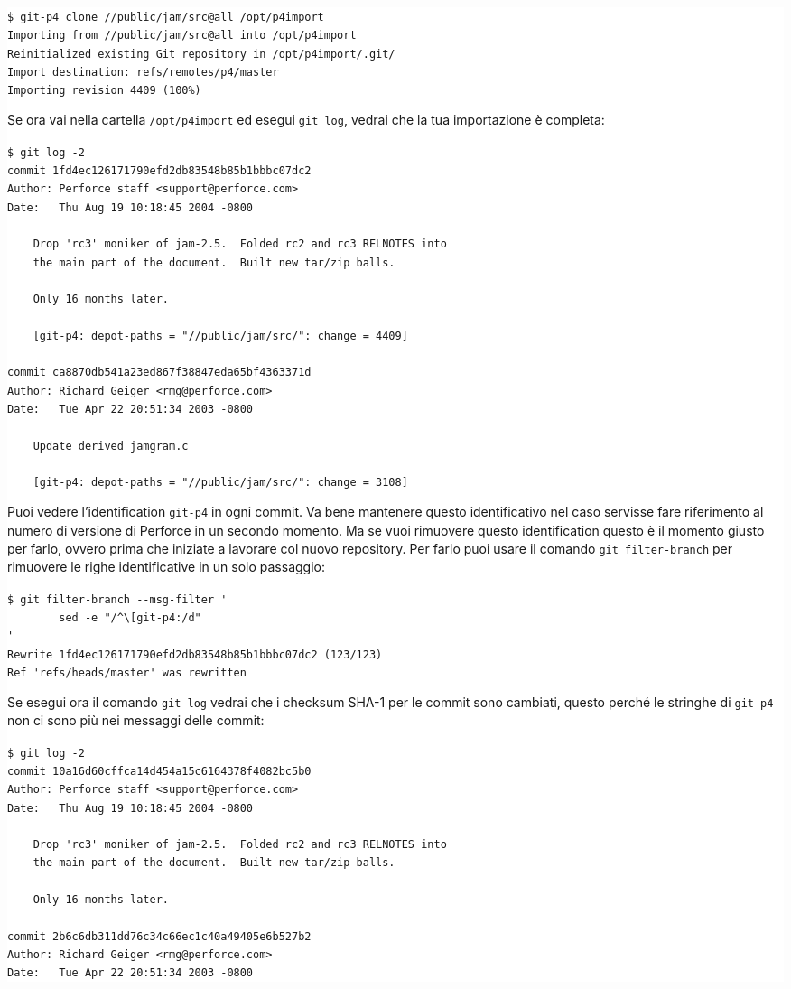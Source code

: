 	$ git-p4 clone //public/jam/src@all /opt/p4import
	Importing from //public/jam/src@all into /opt/p4import
	Reinitialized existing Git repository in /opt/p4import/.git/
	Import destination: refs/remotes/p4/master
	Importing revision 4409 (100%)

Se ora vai nella cartella `/opt/p4import` ed esegui `git log`, vedrai che la tua importazione è completa:

	$ git log -2
	commit 1fd4ec126171790efd2db83548b85b1bbbc07dc2
	Author: Perforce staff <support@perforce.com>
	Date:   Thu Aug 19 10:18:45 2004 -0800

	    Drop 'rc3' moniker of jam-2.5.  Folded rc2 and rc3 RELNOTES into
	    the main part of the document.  Built new tar/zip balls.

	    Only 16 months later.

	    [git-p4: depot-paths = "//public/jam/src/": change = 4409]

	commit ca8870db541a23ed867f38847eda65bf4363371d
	Author: Richard Geiger <rmg@perforce.com>
	Date:   Tue Apr 22 20:51:34 2003 -0800

	    Update derived jamgram.c

	    [git-p4: depot-paths = "//public/jam/src/": change = 3108]

Puoi vedere l’identification `git-p4` in ogni commit. Va bene mantenere questo identificativo nel caso servisse fare riferimento al numero di versione di Perforce in un secondo momento. Ma se vuoi rimuovere questo identification questo è il momento giusto per farlo, ovvero prima che iniziate a lavorare col nuovo repository. Per farlo puoi usare il comando `git filter-branch` per rimuovere le righe identificative in un solo passaggio:

	$ git filter-branch --msg-filter '
	        sed -e "/^\[git-p4:/d"
	'
	Rewrite 1fd4ec126171790efd2db83548b85b1bbbc07dc2 (123/123)
	Ref 'refs/heads/master' was rewritten

Se esegui ora il comando `git log` vedrai che i checksum SHA-1 per le commit sono cambiati, questo perché le stringhe di `git-p4` non ci sono più nei messaggi delle commit:

	$ git log -2
	commit 10a16d60cffca14d454a15c6164378f4082bc5b0
	Author: Perforce staff <support@perforce.com>
	Date:   Thu Aug 19 10:18:45 2004 -0800

	    Drop 'rc3' moniker of jam-2.5.  Folded rc2 and rc3 RELNOTES into
	    the main part of the document.  Built new tar/zip balls.

	    Only 16 months later.

	commit 2b6c6db311dd76c34c66ec1c40a49405e6b527b2
	Author: Richard Geiger <rmg@perforce.com>
	Date:   Tue Apr 22 20:51:34 2003 -0800
